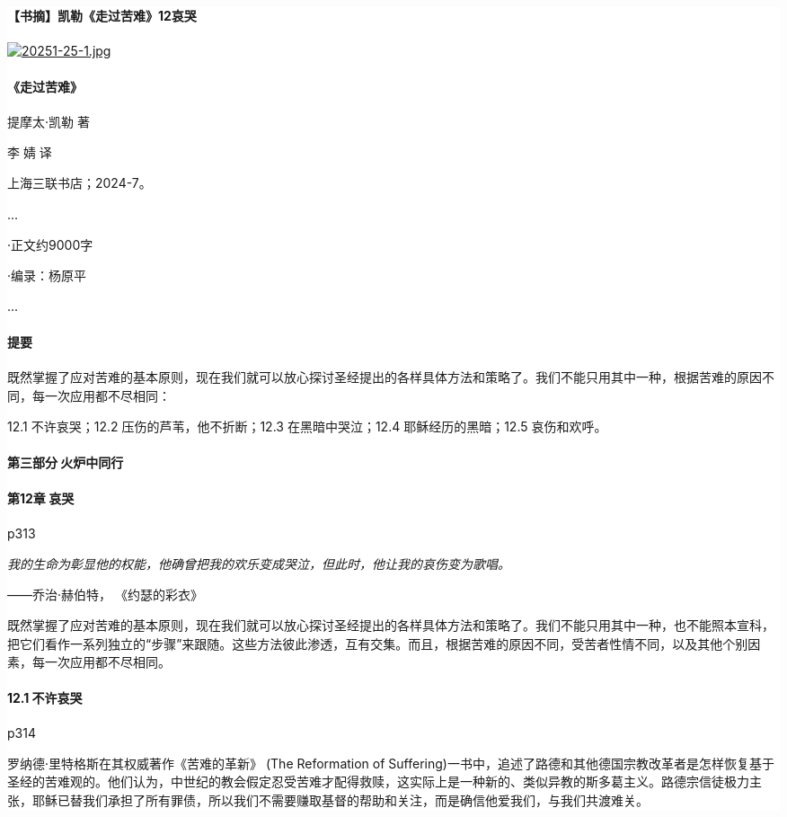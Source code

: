 #### 【书摘】凯勒《走过苦难》12哀哭


[![20251-25-1.jpg](https://i.postimg.cc/RFmdxNCX/20251-25-1.jpg)](https://postimg.cc/7CB0gP22)

#### 《走过苦难》


提摩太·凯勒 著  


李 婧 译


上海三联书店；2024-7。



...

·正文约9000字


·编录：杨原平

...



#### 提要

既然掌握了应对苦难的基本原则，现在我们就可以放心探讨圣经提出的各样具体方法和策略了。我们不能只用其中一种，根据苦难的原因不同，每一次应用都不尽相同：

12.1 不许哀哭；12.2 压伤的芦苇，他不折断；12.3 在黑暗中哭泣；12.4 耶稣经历的黑暗；12.5 哀伤和欢呼。

#### 第三部分 火炉中同行



#### 第12章 哀哭



p313



*我的生命为彰显他的权能，他确曾把我的欢乐变成哭泣，但此时，他让我的哀伤变为歌唱。*

——乔治·赫伯特， 《约瑟的彩衣》



既然掌握了应对苦难的基本原则，现在我们就可以放心探讨圣经提出的各样具体方法和策略了。我们不能只用其中一种，也不能照本宣科，把它们看作一系列独立的“步骤”来跟随。这些方法彼此渗透，互有交集。而且，根据苦难的原因不同，受苦者性情不同，以及其他个别因素，每一次应用都不尽相同。



#### 12.1 不许哀哭



p314



罗纳德·里特格斯在其权威著作《苦难的革新》 (The Reformation of Suffering)一书中，追述了路德和其他德国宗教改革者是怎样恢复基于圣经的苦难观的。他们认为，中世纪的教会假定忍受苦难才配得救赎，这实际上是一种新的、类似异教的斯多葛主义。路德宗信徒极力主张，耶稣已替我们承担了所有罪债，所以我们不需要赚取基督的帮助和关注，而是确信他爱我们，与我们共渡难关。
